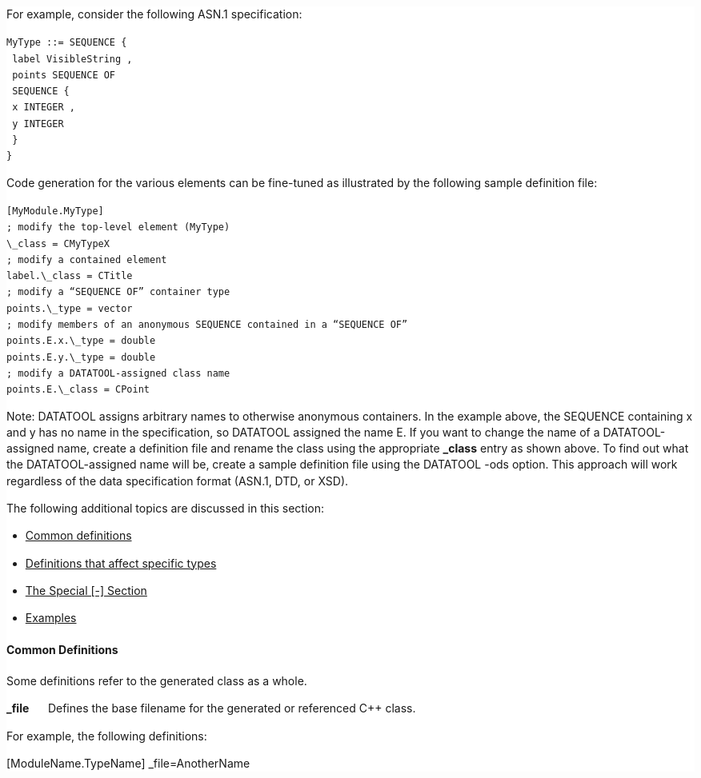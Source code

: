 For example, consider the following ASN.1 specification:

```
MyType ::= SEQUENCE {
 label VisibleString ,
 points SEQUENCE OF
 SEQUENCE {
 x INTEGER ,
 y INTEGER
 }
}
```

Code generation for the various elements can be fine-tuned as illustrated by the following sample definition file:

```
[MyModule.MyType]
; modify the top-level element (MyType)
\_class = CMyTypeX
; modify a contained element
label.\_class = CTitle
; modify a “SEQUENCE OF” container type
points.\_type = vector
; modify members of an anonymous SEQUENCE contained in a “SEQUENCE OF”
points.E.x.\_type = double
points.E.y.\_type = double
; modify a DATATOOL-assigned class name
points.E.\_class = CPoint
```

Note: DATATOOL assigns arbitrary names to otherwise anonymous containers. In the example above, the SEQUENCE containing x and y has no name in the specification, so DATATOOL assigned the name E. If you want to change the name of a DATATOOL-assigned name, create a definition file and rename the class using the appropriate **\_class** entry as shown above. To find out what the DATATOOL-assigned name will be, create a sample definition file using the DATATOOL -ods option. This approach will work regardless of the data specification format (ASN.1, DTD, or XSD).

The following additional topics are discussed in this section:

-   [Common definitions](#common-definitions)

-   [Definitions that affect specific types](#definitions-that-affect-specific-types)

-   [The Special [-] Section](#the-special---section)

-   [Examples](#examples)

#### Common Definitions

Some definitions refer to the generated class as a whole.

**\_file**      Defines the base filename for the generated or referenced C++ class.

For example, the following definitions:

[ModuleName.TypeName]
\_file=AnotherName
